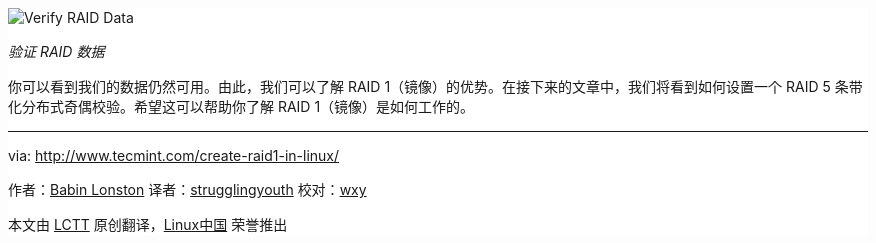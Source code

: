 ![Verify RAID Data](http://www.tecmint.com/wp-content/uploads/2014/10/Verify-RAID-Data.png)

*验证 RAID 数据*

你可以看到我们的数据仍然可用。由此，我们可以了解 RAID 1（镜像）的优势。在接下来的文章中，我们将看到如何设置一个 RAID 5 条带化分布式奇偶校验。希望这可以帮助你了解 RAID 1（镜像）是如何工作的。

--------------------------------------------------------------------------------

via: http://www.tecmint.com/create-raid1-in-linux/

作者：[Babin Lonston][a]
译者：[strugglingyouth](https://github.com/strugglingyouth)
校对：[wxy](https://github.com/wxy)

本文由 [LCTT](https://github.com/LCTT/TranslateProject) 原创翻译，[Linux中国](https://linux.cn/) 荣誉推出

[a]:http://www.tecmint.com/author/babinlonston/
[1]:https://linux.cn/article-6085-1.html
